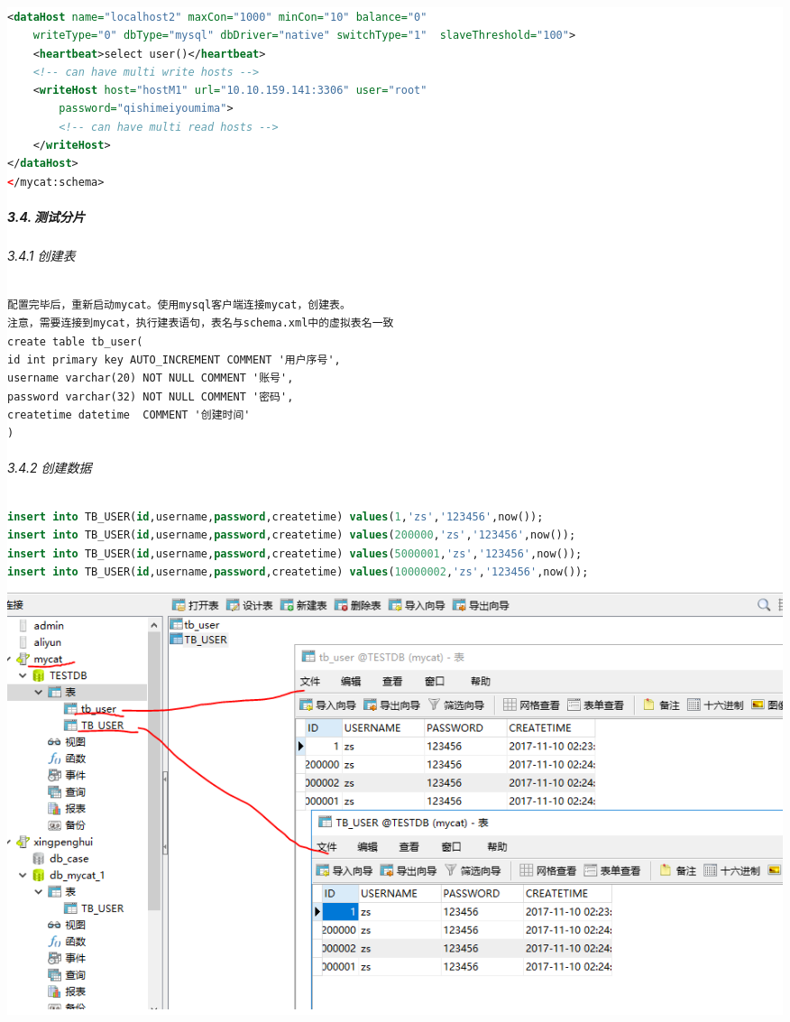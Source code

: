 ```xml
<dataHost name="localhost2" maxCon="1000" minCon="10" balance="0"
	writeType="0" dbType="mysql" dbDriver="native" switchType="1"  slaveThreshold="100">
	<heartbeat>select user()</heartbeat>
	<!-- can have multi write hosts -->
	<writeHost host="hostM1" url="10.10.159.141:3306" user="root"
		password="qishimeiyoumima">
		<!-- can have multi read hosts -->
	</writeHost>
</dataHost>
</mycat:schema>
```

##### 3.4.	测试分片 #####

###### 3.4.1 创建表

```
配置完毕后，重新启动mycat。使用mysql客户端连接mycat，创建表。
注意，需要连接到mycat，执行建表语句，表名与schema.xml中的虚拟表名一致
create table tb_user(
id int primary key AUTO_INCREMENT COMMENT '用户序号',
username varchar(20) NOT NULL COMMENT '账号',
password varchar(32) NOT NULL COMMENT '密码',
createtime datetime  COMMENT '创建时间'
)
```

###### 3.4.2 创建数据 

```sql
insert into TB_USER(id,username,password,createtime) values(1,'zs','123456',now());
insert into TB_USER(id,username,password,createtime) values(200000,'zs','123456',now());
insert into TB_USER(id,username,password,createtime) values(5000001,'zs','123456',now());
insert into TB_USER(id,username,password,createtime) values(10000002,'zs','123456',now());
```

 ![p12](mdpic\p12.PNG)
